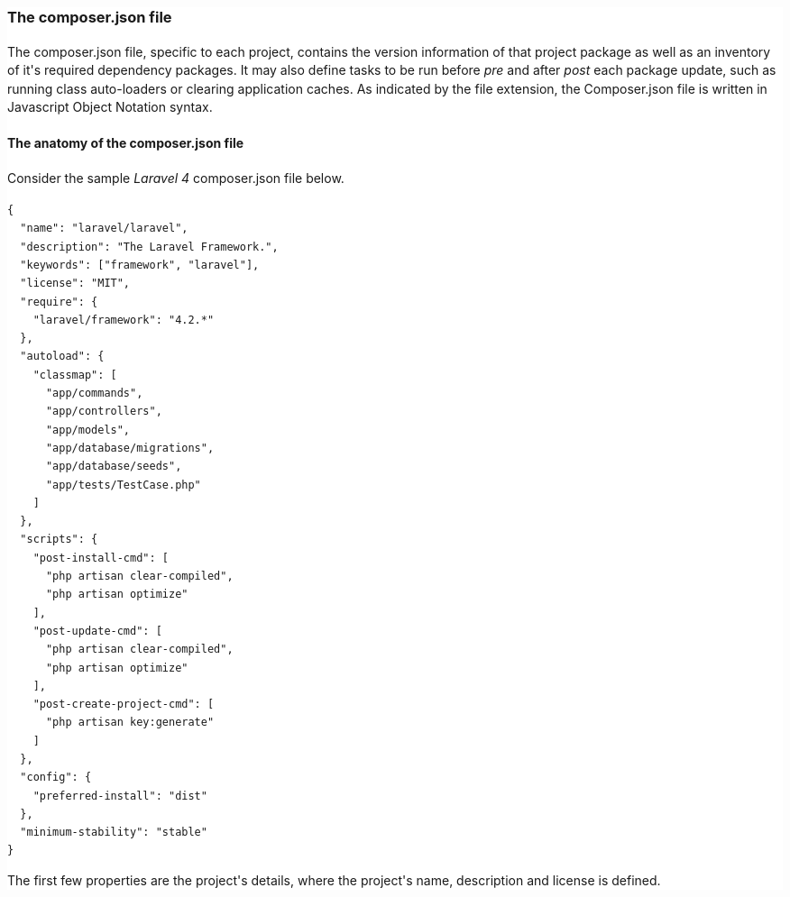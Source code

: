 ### The composer.json file

The composer.json file, specific to each project, contains the version information of that project package as well as an inventory of it's required dependency packages. It may also define tasks to be run before _pre_ and after _post_ each package update, such as running class auto-loaders or clearing application caches. As indicated by the file extension, the Composer.json file is written in Javascript Object Notation syntax.

#### The anatomy of the composer.json file

Consider the sample _Laravel 4_ composer.json file below.

```
{
  "name": "laravel/laravel",
  "description": "The Laravel Framework.",
  "keywords": ["framework", "laravel"],
  "license": "MIT",
  "require": {
    "laravel/framework": "4.2.*"
  },
  "autoload": {
    "classmap": [
      "app/commands",
      "app/controllers",
      "app/models",
      "app/database/migrations",
      "app/database/seeds",
      "app/tests/TestCase.php"
    ]
  },
  "scripts": {
    "post-install-cmd": [
      "php artisan clear-compiled",
      "php artisan optimize"
    ],
    "post-update-cmd": [
      "php artisan clear-compiled",
      "php artisan optimize"
    ],
    "post-create-project-cmd": [
      "php artisan key:generate"
    ]
  },
  "config": {
    "preferred-install": "dist"
  },
  "minimum-stability": "stable"
}

```

The first few properties are the project's details, where the project's name, description and license is defined.
